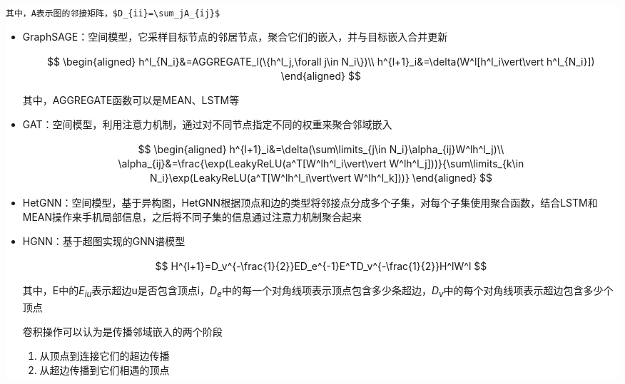     其中，A表示图的邻接矩阵，$D_{ii}=\sum_jA_{ij}$

*   GraphSAGE：空间模型，它采样目标节点的邻居节点，聚合它们的嵌入，并与目标嵌入合并更新

    $$
    \begin{aligned}
    h^l_{N_i}&=AGGREGATE_l(\{h^l_j,\forall j\in N_i\})\\
    h^{l+1}_i&=\delta(W^l[h^l_i\vert\vert h^l_{N_i}])
    \end{aligned}
    $$

    其中，AGGREGATE函数可以是MEAN、LSTM等

*   GAT：空间模型，利用注意力机制，通过对不同节点指定不同的权重来聚合邻域嵌入

    $$
    \begin{aligned}
    h^{l+1}_i&=\delta(\sum\limits_{j\in N_i}\alpha_{ij}W^lh^l_j)\\
    \alpha_{ij}&=\frac{\exp(LeakyReLU(a^T[W^lh^l_i\vert\vert W^lh^l_j]))}{\sum\limits_{k\in N_i}\exp(LeakyReLU(a^T[W^lh^l_i\vert\vert W^lh^l_k]))}
    \end{aligned}
    $$

*   HetGNN：空间模型，基于异构图，HetGNN根据顶点和边的类型将邻接点分成多个子集，对每个子集使用聚合函数，结合LSTM和MEAN操作来手机局部信息，之后将不同子集的信息通过注意力机制聚合起来

*   HGNN：基于超图实现的GNN谱模型

    $$
    H^{l+1}=D_v^{-\frac{1}{2}}ED_e^{-1}E^TD_v^{-\frac{1}{2}}H^lW^l
    $$

    其中，E中的$E_{iu}$表示超边u是否包含顶点i，$D_e$中的每一个对角线项表示顶点包含多少条超边，$D_v$中的每个对角线项表示超边包含多少个顶点

    卷积操作可以认为是传播邻域嵌入的两个阶段

    1.  从顶点到连接它们的超边传播
    2.  从超边传播到它们相遇的顶点

